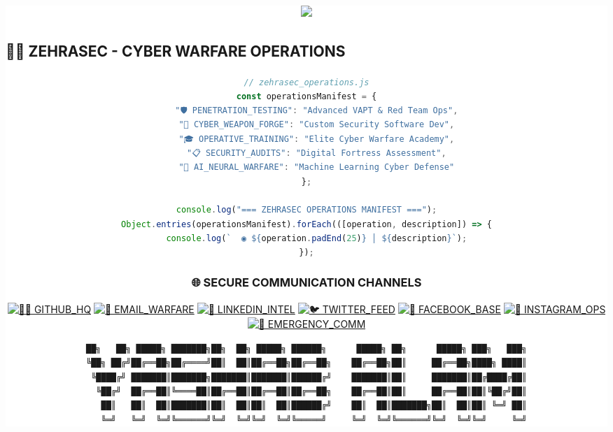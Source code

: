 <div align="center">
  
<img src="https://capsule-render.vercel.app/api?type=shark&color=0:00ff41,50:008f11,100:00ff41&height=140&section=header&text=YASHAB%20ALAM&fontSize=50&fontColor=000000&animation=fadeIn&fontAlignY=65"/>

</div>

## 🏴‍☠️ ZEHRASEC - CYBER WARFARE OPERATIONS

<div align="center">

```javascript
// zehrasec_operations.js
const operationsManifest = {
    "🛡️ PENETRATION_TESTING": "Advanced VAPT & Red Team Ops",
    "🔧 CYBER_WEAPON_FORGE": "Custom Security Software Dev",
    "🎓 OPERATIVE_TRAINING": "Elite Cyber Warfare Academy",
    "📋 SECURITY_AUDITS": "Digital Fortress Assessment",
    "🤖 AI_NEURAL_WARFARE": "Machine Learning Cyber Defense"
};

console.log("=== ZEHRASEC OPERATIONS MANIFEST ===");
Object.entries(operationsManifest).forEach(([operation, description]) => {
    console.log(`  ◉ ${operation.padEnd(25)} │ ${description}`);
});
```

### 🌐 SECURE COMMUNICATION CHANNELS

[![🏴‍☠️ GITHUB_HQ](https://img.shields.io/badge/🏴‍☠️_GITHUB_HQ-Cyber_Operations-181717?style=for-the-badge&logo=github&logoColor=white&labelColor=000000)](https://github.com/yashab-cyber)
[![📧 EMAIL_WARFARE](https://img.shields.io/badge/📧_EMAIL_WARFARE-Encrypted_Comms-D14836?style=for-the-badge&logo=gmail&logoColor=white&labelColor=000000)](mailto:yashabalam707@gmail.com)
[![💼 LINKEDIN_INTEL](https://img.shields.io/badge/💼_LINKEDIN_INTEL-Professional_Network-0077B5?style=for-the-badge&logo=linkedin&logoColor=white&labelColor=000000)](https://www.linkedin.com/in/yashab-alam)
[![🐦 TWITTER_FEED](https://img.shields.io/badge/🐦_TWITTER_FEED-Live_Updates-1DA1F2?style=for-the-badge&logo=twitter&logoColor=white&labelColor=000000)](https://twitter.com/yashabalam707)
[![📘 FACEBOOK_BASE](https://img.shields.io/badge/📘_FACEBOOK_BASE-Social_Intel-1877F2?style=for-the-badge&logo=facebook&logoColor=white&labelColor=000000)](https://www.facebook.com/profile.php?id=61575580721849)
[![📱 INSTAGRAM_OPS](https://img.shields.io/badge/📱_INSTAGRAM_OPS-Visual_Intel-E4405F?style=for-the-badge&logo=instagram&logoColor=white&labelColor=000000)](https://www.instagram.com/yashabalam707)
[![🔴 EMERGENCY_COMM](https://img.shields.io/badge/🔴_EMERGENCY_COMM-ZehraSec_Official-1877F2?style=for-the-badge&logo=facebook&logoColor=white&labelColor=000000)](https://www.facebook.com/profile.php?id=61575580721849)

</div>

<div align="center">

```
██╗   ██╗ █████╗ ███████╗██╗  ██╗ █████╗ ██████╗      █████╗ ██╗      █████╗ ███╗   ███╗
╚██╗ ██╔╝██╔══██╗██╔════╝██║  ██║██╔══██╗██╔══██╗    ██╔══██╗██║     ██╔══██╗████╗ ████║
 ╚████╔╝ ███████║███████╗███████║███████║██████╔╝    ███████║██║     ███████║██╔████╔██║
  ╚██╔╝  ██╔══██║╚════██║██╔══██║██╔══██║██╔══██╗    ██╔══██║██║     ██╔══██║██║╚██╔╝██║
   ██║   ██║  ██║███████║██║  ██║██║  ██║██████╔╝    ██║  ██║███████╗██║  ██║██║ ╚═╝ ██║
   ╚═╝   ╚═╝  ╚═╝╚══════╝╚═╝  ╚═╝╚═╝  ╚═╝╚═════╝     ╚═╝  ╚═╝╚══════╝╚═╝  ╚═╝╚═╝     ╚═╝
```
